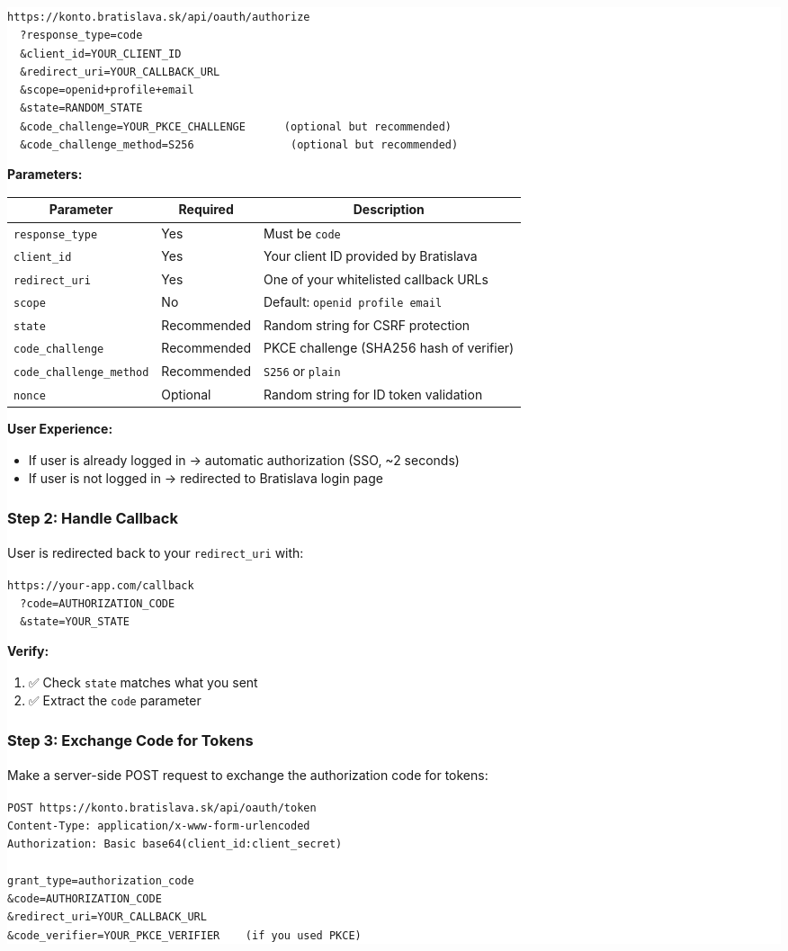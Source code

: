 ```
https://konto.bratislava.sk/api/oauth/authorize
  ?response_type=code
  &client_id=YOUR_CLIENT_ID
  &redirect_uri=YOUR_CALLBACK_URL
  &scope=openid+profile+email
  &state=RANDOM_STATE
  &code_challenge=YOUR_PKCE_CHALLENGE      (optional but recommended)
  &code_challenge_method=S256               (optional but recommended)
```

**Parameters:**

| Parameter | Required | Description |
|-----------|----------|-------------|
| `response_type` | Yes | Must be `code` |
| `client_id` | Yes | Your client ID provided by Bratislava |
| `redirect_uri` | Yes | One of your whitelisted callback URLs |
| `scope` | No | Default: `openid profile email` |
| `state` | Recommended | Random string for CSRF protection |
| `code_challenge` | Recommended | PKCE challenge (SHA256 hash of verifier) |
| `code_challenge_method` | Recommended | `S256` or `plain` |
| `nonce` | Optional | Random string for ID token validation |

**User Experience:**
- If user is already logged in → automatic authorization (SSO, ~2 seconds)
- If user is not logged in → redirected to Bratislava login page

### Step 2: Handle Callback

User is redirected back to your `redirect_uri` with:

```
https://your-app.com/callback
  ?code=AUTHORIZATION_CODE
  &state=YOUR_STATE
```

**Verify:**
1. ✅ Check `state` matches what you sent
2. ✅ Extract the `code` parameter

### Step 3: Exchange Code for Tokens

Make a server-side POST request to exchange the authorization code for tokens:

```http
POST https://konto.bratislava.sk/api/oauth/token
Content-Type: application/x-www-form-urlencoded
Authorization: Basic base64(client_id:client_secret)

grant_type=authorization_code
&code=AUTHORIZATION_CODE
&redirect_uri=YOUR_CALLBACK_URL
&code_verifier=YOUR_PKCE_VERIFIER    (if you used PKCE)
```
